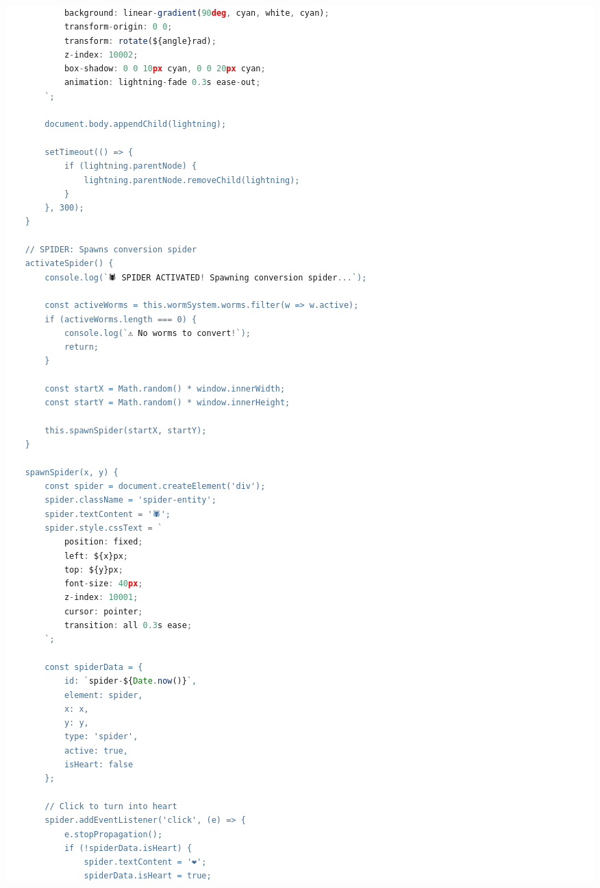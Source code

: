 ```javascript
            background: linear-gradient(90deg, cyan, white, cyan);
            transform-origin: 0 0;
            transform: rotate(${angle}rad);
            z-index: 10002;
            box-shadow: 0 0 10px cyan, 0 0 20px cyan;
            animation: lightning-fade 0.3s ease-out;
        `;
        
        document.body.appendChild(lightning);
        
        setTimeout(() => {
            if (lightning.parentNode) {
                lightning.parentNode.removeChild(lightning);
            }
        }, 300);
    }
    
    // SPIDER: Spawns conversion spider
    activateSpider() {
        console.log(`🕷️ SPIDER ACTIVATED! Spawning conversion spider...`);
        
        const activeWorms = this.wormSystem.worms.filter(w => w.active);
        if (activeWorms.length === 0) {
            console.log(`⚠️ No worms to convert!`);
            return;
        }
        
        const startX = Math.random() * window.innerWidth;
        const startY = Math.random() * window.innerHeight;
        
        this.spawnSpider(startX, startY);
    }
    
    spawnSpider(x, y) {
        const spider = document.createElement('div');
        spider.className = 'spider-entity';
        spider.textContent = '🕷️';
        spider.style.cssText = `
            position: fixed;
            left: ${x}px;
            top: ${y}px;
            font-size: 40px;
            z-index: 10001;
            cursor: pointer;
            transition: all 0.3s ease;
        `;
        
        const spiderData = {
            id: `spider-${Date.now()}`,
            element: spider,
            x: x,
            y: y,
            type: 'spider',
            active: true,
            isHeart: false
        };
        
        // Click to turn into heart
        spider.addEventListener('click', (e) => {
            e.stopPropagation();
            if (!spiderData.isHeart) {
                spider.textContent = '❤️';
                spiderData.isHeart = true;
```